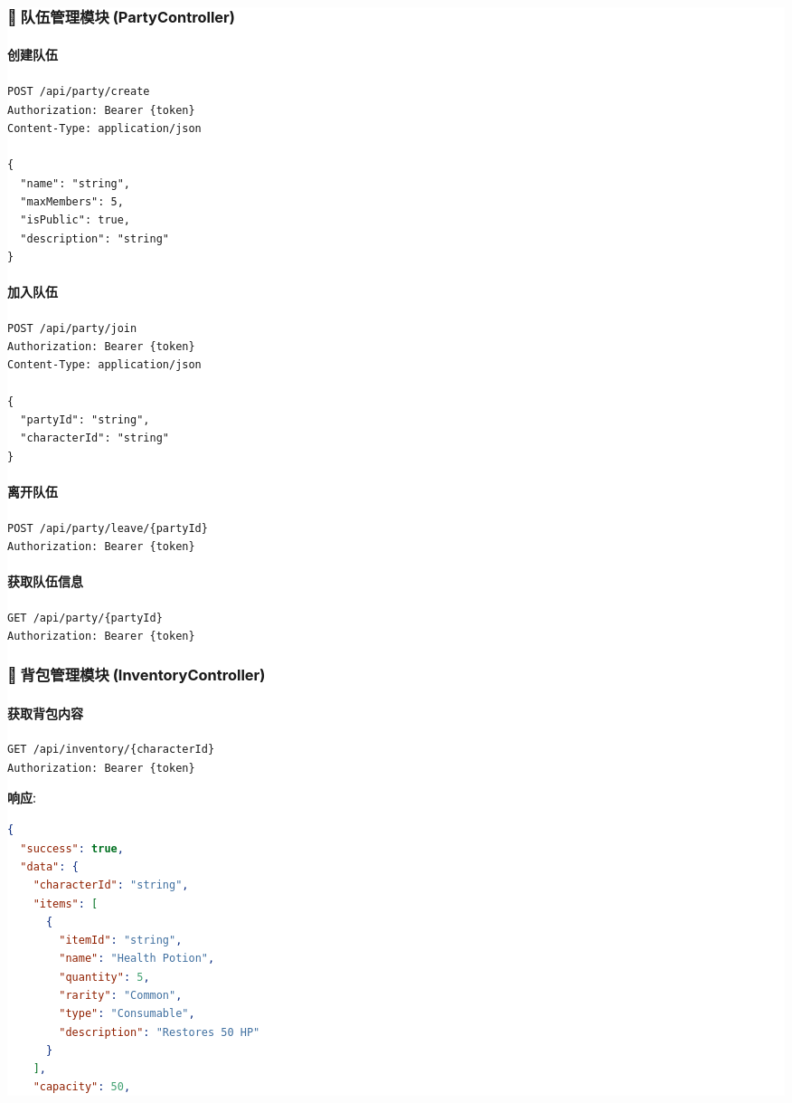 ### 👥 队伍管理模块 (PartyController)

#### 创建队伍
```http
POST /api/party/create
Authorization: Bearer {token}
Content-Type: application/json

{
  "name": "string",
  "maxMembers": 5,
  "isPublic": true,
  "description": "string"
}
```

#### 加入队伍
```http
POST /api/party/join
Authorization: Bearer {token}
Content-Type: application/json

{
  "partyId": "string",
  "characterId": "string"
}
```

#### 离开队伍
```http
POST /api/party/leave/{partyId}
Authorization: Bearer {token}
```

#### 获取队伍信息
```http
GET /api/party/{partyId}
Authorization: Bearer {token}
```

### 🎒 背包管理模块 (InventoryController)

#### 获取背包内容
```http
GET /api/inventory/{characterId}
Authorization: Bearer {token}
```

**响应**:
```json
{
  "success": true,
  "data": {
    "characterId": "string",
    "items": [
      {
        "itemId": "string",
        "name": "Health Potion",
        "quantity": 5,
        "rarity": "Common",
        "type": "Consumable",
        "description": "Restores 50 HP"
      }
    ],
    "capacity": 50,
```